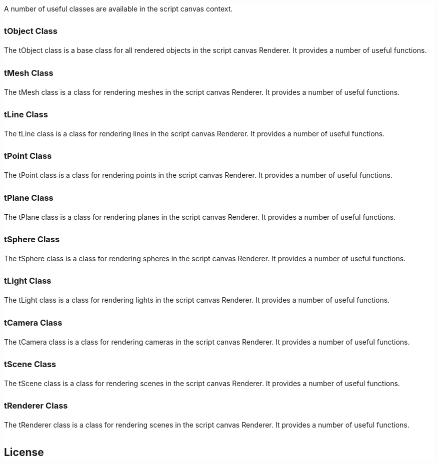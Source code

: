 A number of useful classes are available in the script canvas context.

### tObject Class

The tObject class is a base class for all rendered objects in the script canvas Renderer. It provides a number of useful functions.

### tMesh Class

The tMesh class is a class for rendering meshes in the script canvas Renderer. It provides a number of useful functions.

### tLine Class

The tLine class is a class for rendering lines in the script canvas Renderer. It provides a number of useful functions.

### tPoint Class

The tPoint class is a class for rendering points in the script canvas Renderer. It provides a number of useful functions.

### tPlane Class

The tPlane class is a class for rendering planes in the script canvas Renderer. It provides a number of useful functions.

### tSphere Class

The tSphere class is a class for rendering spheres in the script canvas Renderer. It provides a number of useful functions.

### tLight Class

The tLight class is a class for rendering lights in the script canvas Renderer. It provides a number of useful functions.

### tCamera Class

The tCamera class is a class for rendering cameras in the script canvas Renderer. It provides a number of useful functions.

### tScene Class

The tScene class is a class for rendering scenes in the script canvas Renderer. It provides a number of useful functions.

### tRenderer Class

The tRenderer class is a class for rendering scenes in the script canvas Renderer. It provides a number of useful functions.
## License
